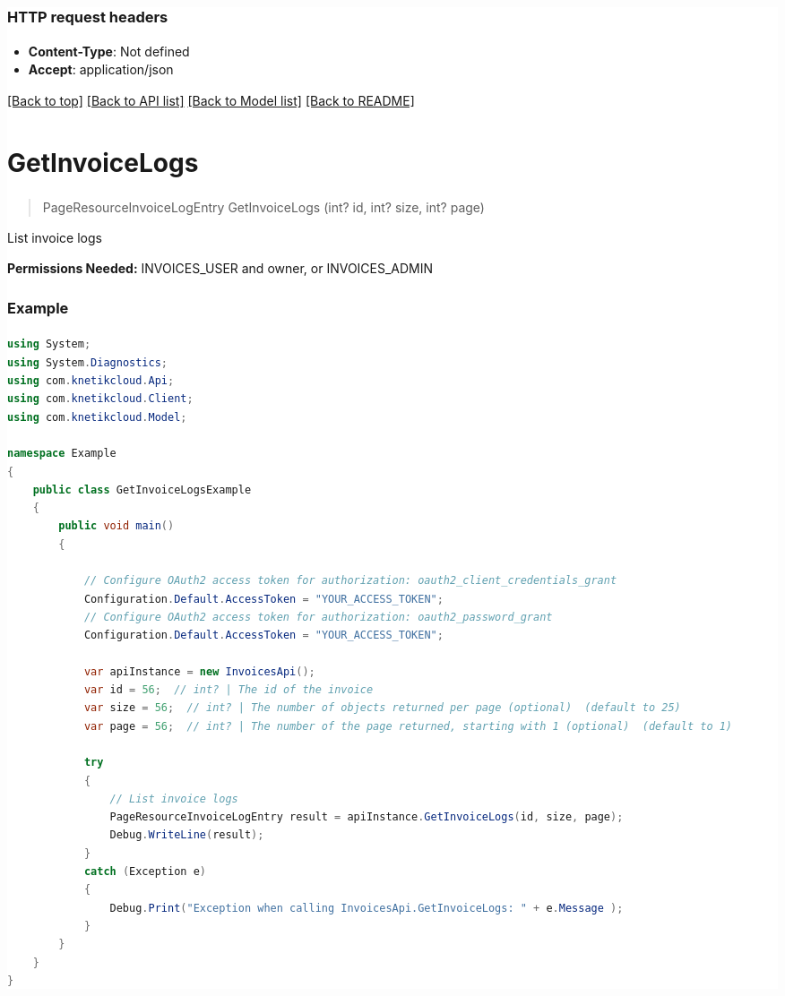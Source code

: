 ### HTTP request headers

 - **Content-Type**: Not defined
 - **Accept**: application/json

[[Back to top]](#) [[Back to API list]](../README.md#documentation-for-api-endpoints) [[Back to Model list]](../README.md#documentation-for-models) [[Back to README]](../README.md)

<a name="getinvoicelogs"></a>
# **GetInvoiceLogs**
> PageResourceInvoiceLogEntry GetInvoiceLogs (int? id, int? size, int? page)

List invoice logs

<b>Permissions Needed:</b> INVOICES_USER and owner, or INVOICES_ADMIN

### Example
```csharp
using System;
using System.Diagnostics;
using com.knetikcloud.Api;
using com.knetikcloud.Client;
using com.knetikcloud.Model;

namespace Example
{
    public class GetInvoiceLogsExample
    {
        public void main()
        {
            
            // Configure OAuth2 access token for authorization: oauth2_client_credentials_grant
            Configuration.Default.AccessToken = "YOUR_ACCESS_TOKEN";
            // Configure OAuth2 access token for authorization: oauth2_password_grant
            Configuration.Default.AccessToken = "YOUR_ACCESS_TOKEN";

            var apiInstance = new InvoicesApi();
            var id = 56;  // int? | The id of the invoice
            var size = 56;  // int? | The number of objects returned per page (optional)  (default to 25)
            var page = 56;  // int? | The number of the page returned, starting with 1 (optional)  (default to 1)

            try
            {
                // List invoice logs
                PageResourceInvoiceLogEntry result = apiInstance.GetInvoiceLogs(id, size, page);
                Debug.WriteLine(result);
            }
            catch (Exception e)
            {
                Debug.Print("Exception when calling InvoicesApi.GetInvoiceLogs: " + e.Message );
            }
        }
    }
}
```
